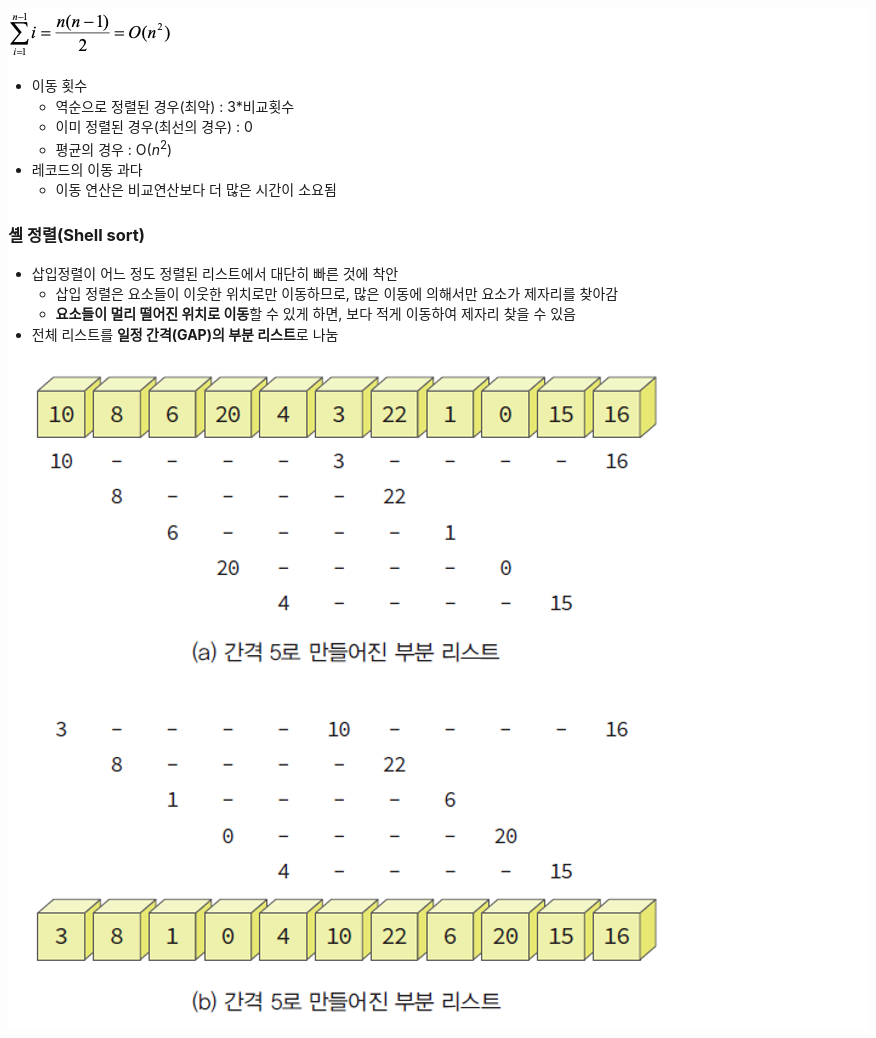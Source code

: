 ![Sort_](/assets/images/posts_img/DataStructure_Sort/sort_9.png)

- 이동 횟수
    - 역순으로 정렬된 경우(최악) : 3*비교횟수
    - 이미 정렬된 경우(최선의 경우) : 0
    - 평균의 경우 : O($n^2$)
- 레코드의 이동 과다
    - 이동 연산은 비교연산보다 더 많은 시간이 소요됨

### 셸 정렬(Shell sort)

- 삽입정렬이 어느 정도 정렬된 리스트에서 대단히 빠른 것에 착안
    - 삽입 정렬은 요소들이 이웃한 위치로만 이동하므로, 많은 이동에 의해서만 요소가 제자리를 찾아감
    - **요소들이 멀리 떨어진 위치로 이동**할 수 있게 하면, 보다 적게 이동하여 제자리 찾을 수 있음
- 전체 리스트를 **일정 간격(GAP)의 부분 리스트**로 나눔

![Sort_](/assets/images/posts_img/DataStructure_Sort/sort_10.png)
